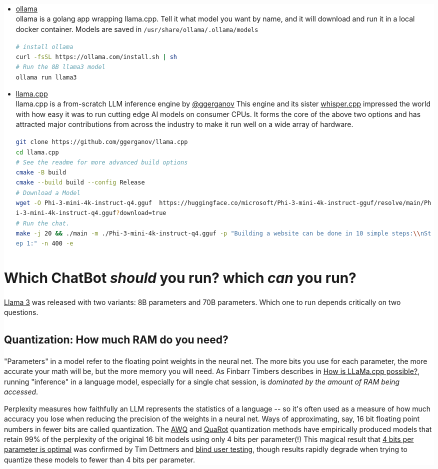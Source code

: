 + [ollama](https://ollama.com/)  
  ollama is a golang app wrapping llama.cpp.  Tell it what model you want by name, and it will download and run it in a local docker container. Models are saved in `/usr/share/ollama/.ollama/models`  
  ```sh
  # install ollama
  curl -fsSL https://ollama.com/install.sh | sh
  # Run the 8B llama3 model
  ollama run llama3
  ```


+ [llama.cpp](https://github.com/ggerganov/llama.cpp)  
llama.cpp is a from-scratch LLM inference engine by [@ggerganov](https://twitter.com/ggerganov)
This engine and its sister [whisper.cpp](https://github.com/ggerganov/whisper.cpp) impressed the world with how easy it was to run cutting edge AI models on consumer CPUs.  It forms the core of the above two options and has attracted major contributions from across the industry to make it run well on a wide array of hardware.  
    ```sh
    git clone https://github.com/ggerganov/llama.cpp
    cd llama.cpp
    # See the readme for more advanced build options
    cmake -B build
    cmake --build build --config Release
    # Download a Model
    wget -O Phi-3-mini-4k-instruct-q4.gguf  https://huggingface.co/microsoft/Phi-3-mini-4k-instruct-gguf/resolve/main/Phi-3-mini-4k-instruct-q4.gguf?download=true
    # Run the chat.
    make -j 20 && ./main -m ./Phi-3-mini-4k-instruct-q4.gguf -p "Building a website can be done in 10 simple steps:\\nStep 1:" -n 400 -e
    ```

# Which ChatBot *should* you run?  which *can* you run?

[Llama 3](https://llama.meta.com/llama3/) was released with two variants: 8B parameters and 70B parameters.  Which one to run depends critically on two questions.

## Quantization: How much RAM do you need?

"Parameters" in a model refer to the floating point
weights in the neural net.  The more bits you use for each parameter, the more
accurate your math will be, but the more memory you will need.
As Finbarr Timbers describes in [How is LLaMa.cpp
possible?](https://finbarr.ca/how-is-llama-cpp-possible/), running
"inference" in a language model, especially for a single chat session,
is *dominated by the amount of RAM being accessed*.

Perplexity measures how faithfully an LLM represents the statistics of a language -- so it's often used as a measure of how much accuracy you lose when reducing the precision of the weights in a neural net.  Ways of approximating, say, 16 bit floating point numbers in fewer
bits are called quantization.  The [AWQ](https://arxiv.org/abs/2306.00978) and [QuaRot](https://arxiv.org/pdf/2404.00456) quantization methods have empirically produced models that  retain 99% of the perplexity of the original 16 bit models using only 4 bits per parameter(!)  This magical result that [4 bits per parameter is optimal](https://arxiv.org/abs/2212.09720) was confirmed by Tim Dettmers and [blind user testing](https://github.com/ggerganov/llama.cpp/discussions/5962), though results rapidly degrade when trying to quantize these models to fewer than 4 bits per parameter.
